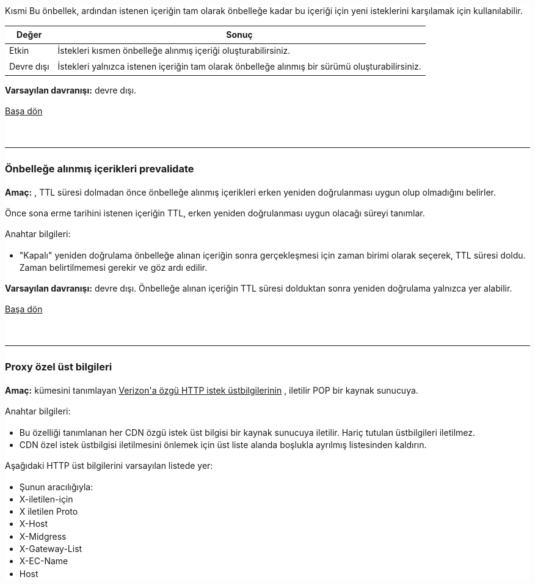 Kısmi Bu önbellek, ardından istenen içeriğin tam olarak önbelleğe kadar bu içeriği için yeni isteklerini karşılamak için kullanılabilir.

Değer|Sonuç
-|-
Etkin|İstekleri kısmen önbelleğe alınmış içeriği oluşturabilirsiniz.
Devre dışı|İstekleri yalnızca istenen içeriğin tam olarak önbelleğe alınmış bir sürümü oluşturabilirsiniz.

**Varsayılan davranışı:** devre dışı.

[Başa dön](#azure-cdn-rules-engine-features)

</br>

---
### <a name="prevalidate-cached-content"></a>Önbelleğe alınmış içerikleri prevalidate
**Amaç:** , TTL süresi dolmadan önce önbelleğe alınmış içerikleri erken yeniden doğrulanması uygun olup olmadığını belirler.

Önce sona erme tarihini istenen içeriğin TTL, erken yeniden doğrulanması uygun olacağı süreyi tanımlar.

Anahtar bilgileri:

- "Kapalı" yeniden doğrulama önbelleğe alınan içeriğin sonra gerçekleşmesi için zaman birimi olarak seçerek, TTL süresi doldu. Zaman belirtilmemesi gerekir ve göz ardı edilir.

**Varsayılan davranışı:** devre dışı. Önbelleğe alınan içeriğin TTL süresi dolduktan sonra yeniden doğrulama yalnızca yer alabilir.

[Başa dön](#azure-cdn-rules-engine-features)

</br>

---
### <a name="proxy-special-headers"></a>Proxy özel üst bilgileri
**Amaç:** kümesini tanımlayan [Verizon'a özgü HTTP istek üstbilgilerinin](cdn-verizon-http-headers.md) , iletilir POP bir kaynak sunucuya.

Anahtar bilgileri:

- Bu özelliği tanımlanan her CDN özgü istek üst bilgisi bir kaynak sunucuya iletilir. Hariç tutulan üstbilgileri iletilmez.
- CDN özel istek üstbilgisi iletilmesini önlemek için üst liste alanda boşlukla ayrılmış listesinden kaldırın.

Aşağıdaki HTTP üst bilgilerini varsayılan listede yer:
- Şunun aracılığıyla:
- X-iletilen-için
- X iletilen Proto
- X-Host
- X-Midgress
- X-Gateway-List
- X-EC-Name
- Host
